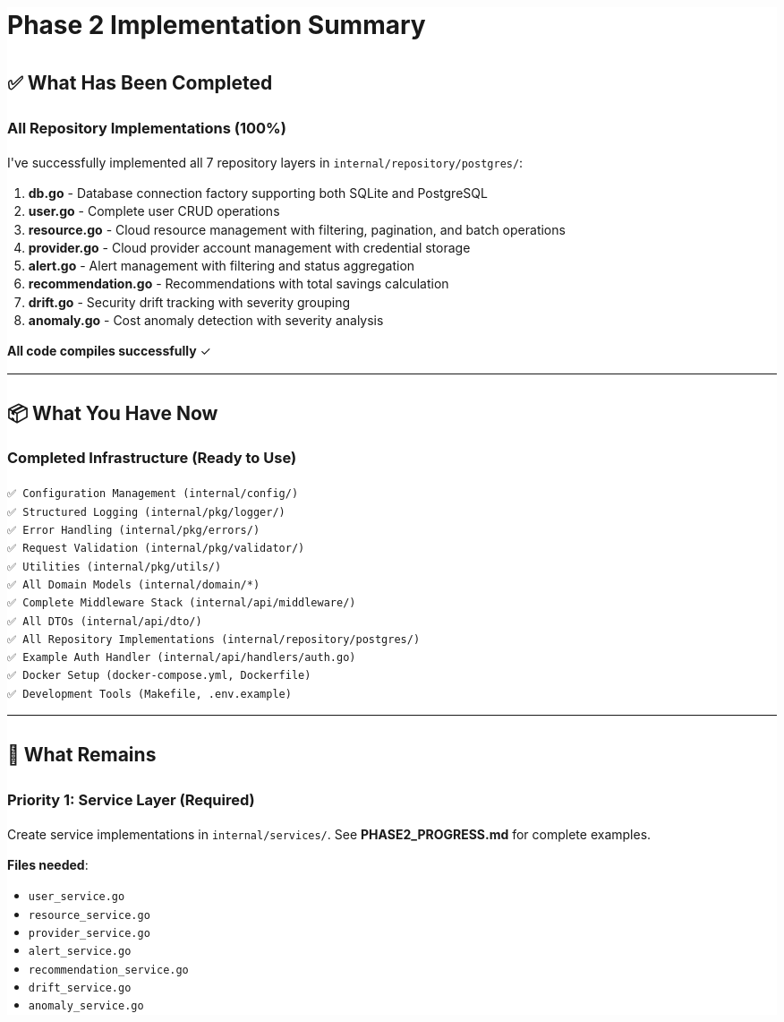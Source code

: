 # Phase 2 Implementation Summary

## ✅ What Has Been Completed

### All Repository Implementations (100%)

I've successfully implemented all 7 repository layers in `internal/repository/postgres/`:

1. **db.go** - Database connection factory supporting both SQLite and PostgreSQL
2. **user.go** - Complete user CRUD operations
3. **resource.go** - Cloud resource management with filtering, pagination, and batch operations
4. **provider.go** - Cloud provider account management with credential storage
5. **alert.go** - Alert management with filtering and status aggregation
6. **recommendation.go** - Recommendations with total savings calculation
7. **drift.go** - Security drift tracking with severity grouping
8. **anomaly.go** - Cost anomaly detection with severity analysis

**All code compiles successfully** ✓

---

## 📦 What You Have Now

### Completed Infrastructure (Ready to Use)

```
✅ Configuration Management (internal/config/)
✅ Structured Logging (internal/pkg/logger/)
✅ Error Handling (internal/pkg/errors/)
✅ Request Validation (internal/pkg/validator/)
✅ Utilities (internal/pkg/utils/)
✅ All Domain Models (internal/domain/*)
✅ Complete Middleware Stack (internal/api/middleware/)
✅ All DTOs (internal/api/dto/)
✅ All Repository Implementations (internal/repository/postgres/)
✅ Example Auth Handler (internal/api/handlers/auth.go)
✅ Docker Setup (docker-compose.yml, Dockerfile)
✅ Development Tools (Makefile, .env.example)
```

---

## 🚧 What Remains

### Priority 1: Service Layer (Required)

Create service implementations in `internal/services/`. See **PHASE2_PROGRESS.md** for complete examples.

**Files needed**:
- `user_service.go`
- `resource_service.go`
- `provider_service.go`
- `alert_service.go`
- `recommendation_service.go`
- `drift_service.go`
- `anomaly_service.go`
